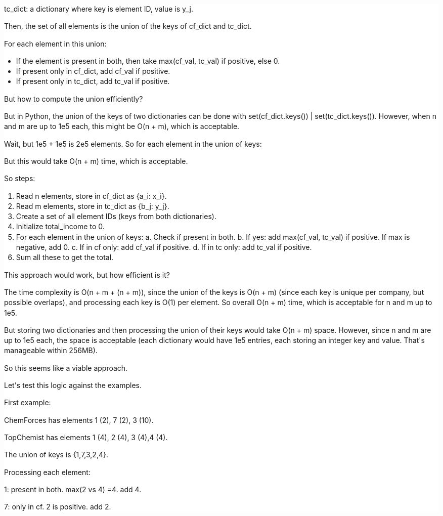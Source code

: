 tc_dict: a dictionary where key is element ID, value is y_j.

Then, the set of all elements is the union of the keys of cf_dict and tc_dict.

For each element in this union:

- If the element is present in both, then take max(cf_val, tc_val) if positive, else 0.
- If present only in cf_dict, add cf_val if positive.
- If present only in tc_dict, add tc_val if positive.

But how to compute the union efficiently?

But in Python, the union of the keys of two dictionaries can be done with set(cf_dict.keys()) | set(tc_dict.keys()). However, when n and m are up to 1e5 each, this might be O(n + m), which is acceptable.

Wait, but 1e5 + 1e5 is 2e5 elements. So for each element in the union of keys:

But this would take O(n + m) time, which is acceptable.

So steps:

1. Read n elements, store in cf_dict as {a_i: x_i}.
2. Read m elements, store in tc_dict as {b_j: y_j}.
3. Create a set of all element IDs (keys from both dictionaries).
4. Initialize total_income to 0.
5. For each element in the union of keys:
   a. Check if present in both.
   b. If yes: add max(cf_val, tc_val) if positive. If max is negative, add 0.
   c. If in cf only: add cf_val if positive.
   d. If in tc only: add tc_val if positive.
6. Sum all these to get the total.

This approach would work, but how efficient is it?

The time complexity is O(n + m + (n + m)), since the union of the keys is O(n + m) (since each key is unique per company, but possible overlaps), and processing each key is O(1) per element. So overall O(n + m) time, which is acceptable for n and m up to 1e5.

But storing two dictionaries and then processing the union of their keys would take O(n + m) space. However, since n and m are up to 1e5 each, the space is acceptable (each dictionary would have 1e5 entries, each storing an integer key and value. That's manageable within 256MB).

So this seems like a viable approach.

Let's test this logic against the examples.

First example:

ChemForces has elements 1 (2), 7 (2), 3 (10).

TopChemist has elements 1 (4), 2 (4), 3 (4),4 (4).

The union of keys is {1,7,3,2,4}.

Processing each element:

1: present in both. max(2 vs 4) =4. add 4.

7: only in cf. 2 is positive. add 2.

